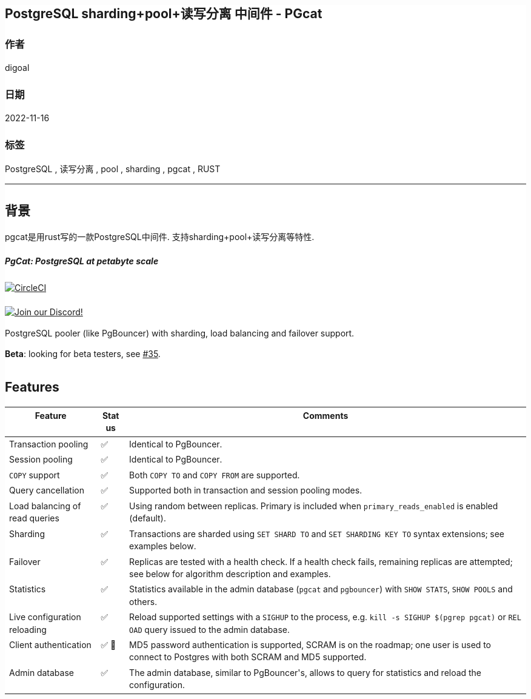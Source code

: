 ## PostgreSQL sharding+pool+读写分离 中间件 - PGcat           
                
### 作者                
digoal                
                
### 日期                
2022-11-16                
                
### 标签                
PostgreSQL , 读写分离 , pool , sharding , pgcat , RUST                
                
----                
                
## 背景      
pgcat是用rust写的一款PostgreSQL中间件. 支持sharding+pool+读写分离等特性.   
  
##### PgCat: PostgreSQL at petabyte scale  
  
[![CircleCI](https://circleci.com/gh/levkk/pgcat/tree/main.svg?style=svg)](https://circleci.com/gh/levkk/pgcat/tree/main)  
<a href="https://discord.gg/DmyJP3qJ7U" target="_blank">  
    <img src="https://img.shields.io/discord/1013868243036930099" alt="Join our Discord!" />  
</a>  
  
PostgreSQL pooler (like PgBouncer) with sharding, load balancing and failover support.  
  
**Beta**: looking for beta testers, see [#35](https://github.com/levkk/pgcat/issues/35).  
  
## Features  
| **Feature**                    | **Status**                  | **Comments**                                                                                                                                          |  
|--------------------------------|-----------------------------|-------------------------------------------------------------------------------------------------------------------------------------------------------|  
| Transaction pooling            | :white_check_mark:          | Identical to PgBouncer.                                                                                                                               |  
| Session pooling                | :white_check_mark:          | Identical to PgBouncer.                                                                                                                               |  
| `COPY` support                 | :white_check_mark:          | Both `COPY TO` and `COPY FROM` are supported.                                                                                                         |  
| Query cancellation             | :white_check_mark:          | Supported both in transaction and session pooling modes.                                                                                              |  
| Load balancing of read queries | :white_check_mark:          | Using random between replicas. Primary is included when `primary_reads_enabled` is enabled (default).                                            |  
| Sharding                       | :white_check_mark:          | Transactions are sharded using `SET SHARD TO` and `SET SHARDING KEY TO` syntax extensions; see examples below.                                        |  
| Failover                       | :white_check_mark:          | Replicas are tested with a health check. If a health check fails, remaining replicas are attempted; see below for algorithm description and examples. |  
| Statistics                     | :white_check_mark:          | Statistics available in the admin database (`pgcat` and `pgbouncer`) with `SHOW STATS`, `SHOW POOLS` and others.                                      |  
| Live configuration reloading   | :white_check_mark:          | Reload supported settings with a `SIGHUP` to the process, e.g. `kill -s SIGHUP $(pgrep pgcat)` or `RELOAD` query issued to the admin database.        |  
| Client authentication          | :white_check_mark: :wrench: | MD5 password authentication is supported, SCRAM is on the roadmap; one user is used to connect to Postgres with both SCRAM and MD5 supported.         |  
| Admin database                 | :white_check_mark:          | The admin database, similar to PgBouncer's, allows to query for statistics and reload the configuration.                                              |  
  